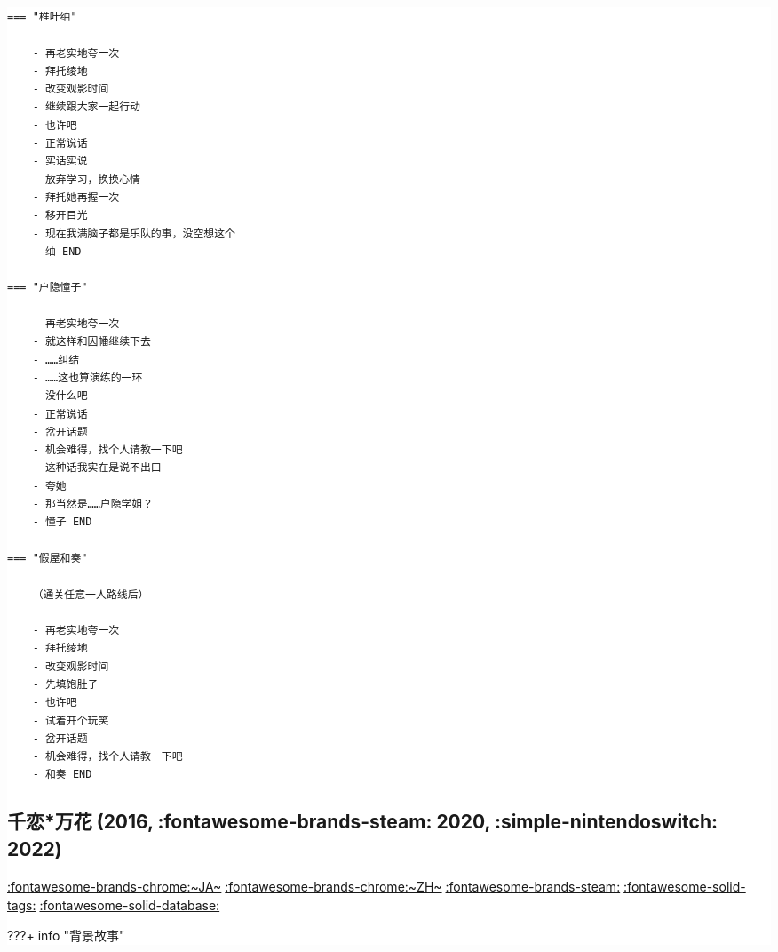 	=== "椎叶䌷"

		- 再老实地夸一次
		- 拜托绫地
		- 改变观影时间
		- 继续跟大家一起行动
		- 也许吧
		- 正常说话
		- 实话实说
		- 放弃学习，换换心情
		- 拜托她再握一次
		- 移开目光
		- 现在我满脑子都是乐队的事，没空想这个
		- 䌷 END

	=== "户隐憧子"

		- 再老实地夸一次
		- 就这样和因幡继续下去
		- ……纠结
		- ……这也算演练的一环
		- 没什么吧
		- 正常说话
		- 岔开话题
		- 机会难得，找个人请教一下吧
		- 这种话我实在是说不出口
		- 夸她
		- 那当然是……户隐学姐？
		- 憧子 END

	=== "假屋和奏"

		（通关任意一人路线后）

		- 再老实地夸一次
		- 拜托绫地
		- 改变观影时间
		- 先填饱肚子
		- 也许吧
		- 试着开个玩笑
		- 岔开话题
		- 机会难得，找个人请教一下吧
		- 和奏 END

## 千恋\*万花 (2016, :fontawesome-brands-steam: 2020, :simple-nintendoswitch: 2022)

[:fontawesome-brands-chrome:~JA~](https://www.yuzu-soft.com/products/senren/index.html) [:fontawesome-brands-chrome:~ZH~](http://hikarifield.co.jp/senren/index.html) [:fontawesome-brands-steam:](https://store.steampowered.com/app/1144400/) [:fontawesome-solid-tags:](http://appendingpulse.jp/dl/senrenbanka_steam_patch/) [:fontawesome-solid-database:](https://vndb.org/v19073)

???+ info "背景故事"
